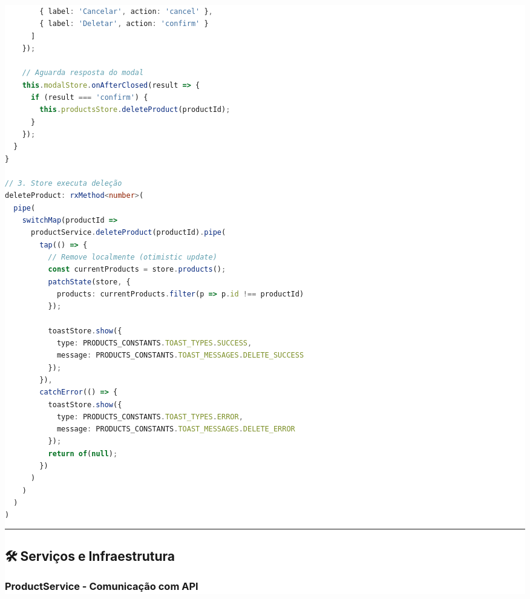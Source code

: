 ```typescript
        { label: 'Cancelar', action: 'cancel' },
        { label: 'Deletar', action: 'confirm' }
      ]
    });

    // Aguarda resposta do modal
    this.modalStore.onAfterClosed(result => {
      if (result === 'confirm') {
        this.productsStore.deleteProduct(productId);
      }
    });
  }
}

// 3. Store executa deleção
deleteProduct: rxMethod<number>(
  pipe(
    switchMap(productId =>
      productService.deleteProduct(productId).pipe(
        tap(() => {
          // Remove localmente (otimistic update)
          const currentProducts = store.products();
          patchState(store, {
            products: currentProducts.filter(p => p.id !== productId)
          });

          toastStore.show({
            type: PRODUCTS_CONSTANTS.TOAST_TYPES.SUCCESS,
            message: PRODUCTS_CONSTANTS.TOAST_MESSAGES.DELETE_SUCCESS
          });
        }),
        catchError(() => {
          toastStore.show({
            type: PRODUCTS_CONSTANTS.TOAST_TYPES.ERROR,
            message: PRODUCTS_CONSTANTS.TOAST_MESSAGES.DELETE_ERROR
          });
          return of(null);
        })
      )
    )
  )
)
```

---

## 🛠️ Serviços e Infraestrutura

### ProductService - Comunicação com API
